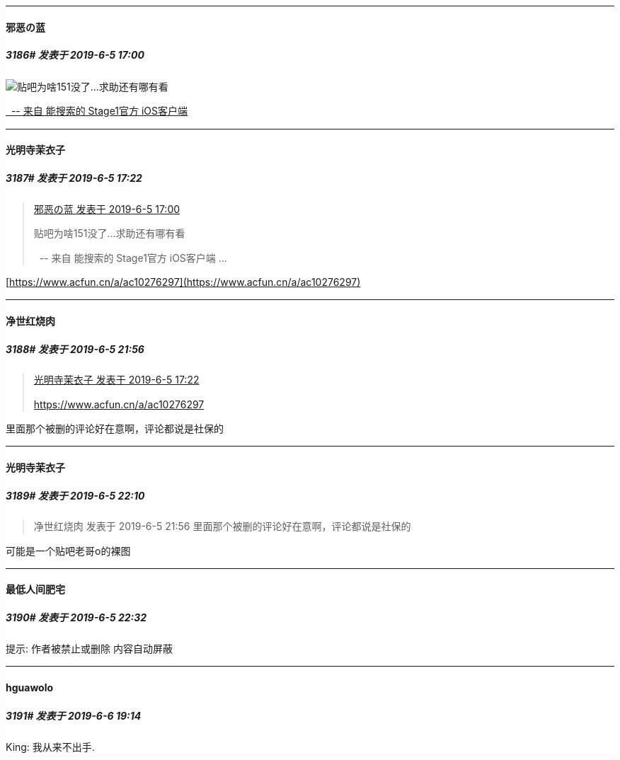 *****

####  邪恶の蓝  
##### 3186#       发表于 2019-6-5 17:00

<img src="https://static.saraba1st.com/image/smiley/face2017/003.png" referrerpolicy="no-referrer">贴吧为啥151没了...求助还有哪有看

[  -- 来自 能搜索的 Stage1官方 iOS客户端](https://itunes.apple.com/fi/app/saraba1st/id1221237470?mt=8)

*****

####  光明寺茉衣子  
##### 3187#       发表于 2019-6-5 17:22

<blockquote><a href="httphttps://bbs.saraba1st.com/2b/forum.php?mod=redirect&amp;goto=findpost&amp;pid=44004177&amp;ptid=1477016" target="_blank">邪恶の蓝 发表于 2019-6-5 17:00</a>

贴吧为啥151没了...求助还有哪有看

  -- 来自 能搜索的 Stage1官方 iOS客户端 ...</blockquote>
[https://www.acfun.cn/a/ac10276297](https://www.acfun.cn/a/ac10276297)

*****

####  净世红烧肉  
##### 3188#       发表于 2019-6-5 21:56

<blockquote><a href="httphttps://bbs.saraba1st.com/2b/forum.php?mod=redirect&amp;goto=findpost&amp;pid=44004524&amp;ptid=1477016" target="_blank">光明寺茉衣子 发表于 2019-6-5 17:22</a>

https://www.acfun.cn/a/ac10276297</blockquote>
里面那个被删的评论好在意啊，评论都说是社保的

*****

####  光明寺茉衣子  
##### 3189#       发表于 2019-6-5 22:10

<blockquote>净世红烧肉 发表于 2019-6-5 21:56
里面那个被删的评论好在意啊，评论都说是社保的</blockquote>
可能是一个贴吧老哥o的裸图

*****

####  最低人间肥宅  
##### 3190#       发表于 2019-6-5 22:32

提示: 作者被禁止或删除 内容自动屏蔽

*****

####  hguawolo  
##### 3191#       发表于 2019-6-6 19:14

King: 我从来不出手.
